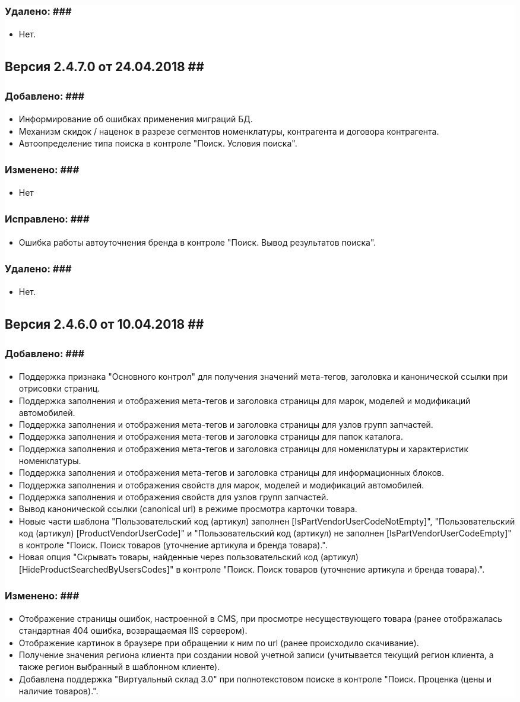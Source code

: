 ### Удалено: \#\#\#

* Нет.

## Версия 2.4.7.0 от 24.04.2018 \#\#

### Добавлено: \#\#\#

* Информирование об ошибках применения миграций БД.
* Механизм скидок / наценок в разрезе сегментов номенклатуры, контрагента и договора контрагента.
* Автоопределение типа поиска в контроле "Поиск. Условия поиска".

### Изменено: \#\#\#

* Нет

### Исправлено: \#\#\#

* Ошибка работы автоуточнения бренда в контроле "Поиск. Вывод результатов поиска".

### Удалено: \#\#\#

* Нет.

## Версия 2.4.6.0 от 10.04.2018 \#\#

### Добавлено: \#\#\#

* Поддержка признака "Основного контрол" для получения значений мета-тегов, заголовка и канонической ссылки при отрисовки страниц.
* Поддержка заполнения и отображения мета-тегов и заголовка страницы для марок, моделей и модификаций автомобилей.
* Поддержка заполнения и отображения мета-тегов и заголовка страницы для узлов групп запчастей.
* Поддержка заполнения и отображения мета-тегов и заголовка страницы для папок каталога.
* Поддержка заполнения и отображения мета-тегов и заголовка страницы для номенклатуры и характеристик номенклатуры.
* Поддержка заполнения и отображения мета-тегов и заголовка страницы для информационных блоков.
* Поддержка заполнения и отображения свойств для марок, моделей и модификаций автомобилей.
* Поддержка заполнения и отображения свойств для узлов групп запчастей.
* Вывод канонической ссылки \(canonical url\) в режиме просмотра карточки товара.
* Новые части шаблона "Пользовательский код \(артикул\) заполнен \[IsPartVendorUserCodeNotEmpty\]", "Пользовательский код \(артикул\) \[ProductVendorUserCode\]" и "Пользовательский код \(артикул\) не заполнен \[IsPartVendorUserCodeEmpty\]" в контроле "Поиск. Поиск товаров \(уточнение артикула и бренда товара\).".
* Новая опция "Cкрывать товары, найденные через пользовательский код \(артикул\) \[HideProductSearchedByUsersCodes\]" в контроле "Поиск. Поиск товаров \(уточнение артикула и бренда товара\).".

### Изменено: \#\#\#

* Отображение страницы ошибок, настроенной в CMS, при просмотре несуществующего товара \(ранее отображалась стандартная 404 ошибка, возвращаемая IIS сервером\).
* Отображение картинок в браузере при обращении к ним по url \(ранее происходило скачивание\).
* Получение значения региона клиента при создании новой учетной записи \(учитывается текущий регион клиента, а также регион выбранный в шаблонном клиенте\).
* Добавлена поддержка "Виртуальный склад 3.0" при полнотекстовом поиске в контроле "Поиск. Проценка \(цены и наличие товаров\).".
